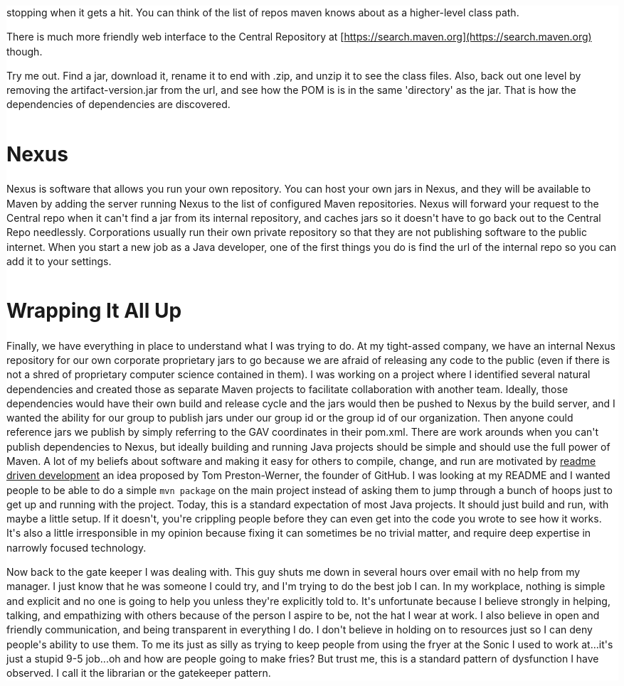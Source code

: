 stopping when it gets a hit. You can think of the list of repos maven knows about as a higher-level class path.

There is much more friendly web interface to the Central Repository at [https://search.maven.org](https://search.maven.org) though.

Try me out. Find a jar, download it, rename it to end with .zip, and unzip it to see the class files. Also, back out one level by removing the artifact-version.jar from the url, and see how the POM is is in the same 'directory' as the jar. That is how the dependencies of dependencies are discovered.

# Nexus

Nexus is software that allows you run your own repository. You can host your own jars in Nexus, and they will be available to Maven by adding the server running Nexus to the list of configured Maven repositories. Nexus will forward your request to the Central repo when it can't find a jar from its internal repository, and caches jars so it doesn't have to go back out to the Central Repo needlessly. Corporations usually run their own private repository so that they are not publishing software to the public internet. When you start a new job as a Java developer, one of the first things you do is find the url of the internal repo so you can add it to your settings.

# Wrapping It All Up

Finally, we have everything in place to understand what I was trying to do. At my tight-assed company, we have an internal Nexus repository for our own corporate proprietary jars to go because we are afraid of releasing any code to the public (even if there is not a shred of proprietary computer science contained in them). I was working on a project where I identified several natural dependencies and created those as separate Maven projects to facilitate collaboration with another team. Ideally, those dependencies would have their own build and release cycle and the jars would then be pushed to Nexus by the build server, and I wanted the ability for our group to publish jars under our group id or the group id of our organization. Then anyone could reference jars we publish by simply referring to the GAV coordinates in their pom.xml. There are work arounds when you can't publish dependencies to Nexus, but ideally building and running Java projects should be simple and should use the full power of Maven. A lot of my beliefs about software and making it easy for others to compile, change, and run are motivated by [readme driven development](http://tom.preston-werner.com/2010/08/23/readme-driven-development.html) an idea proposed by Tom Preston-Werner, the founder of GitHub. I was looking at my README and I wanted people to be able to do a simple ```mvn package``` on the main project instead of asking them to jump through a bunch of hoops just to get up and running with the project. Today, this is a standard expectation of most Java projects. It should just build and run, with maybe a little setup. If it doesn't, you're crippling people before they can even get into the code you wrote to see how it works. It's also a little irresponsible in my opinion because fixing it can sometimes be no trivial matter, and require deep expertise in narrowly focused technology.

Now back to the gate keeper I was dealing with. This guy shuts me down in several hours over email with no help from my manager. I just know that he was someone I could try, and I'm trying to do the best job I can. In my workplace, nothing is simple and explicit and no one is going to help you unless they're explicitly told to. It's unfortunate because I believe strongly in helping, talking, and empathizing with others because of the person I aspire to be, not the hat I wear at work. I also believe in open and friendly communication, and being transparent in everything I do. I don't believe in holding on to resources just so I can deny people's ability to use them. To me its just as silly as trying to keep people from using the fryer at the Sonic I used to work at...it's just a stupid 9-5 job...oh and how are people going to make fries? But trust me, this is a standard pattern of dysfunction I have observed. I call it the librarian or the gatekeeper pattern.
